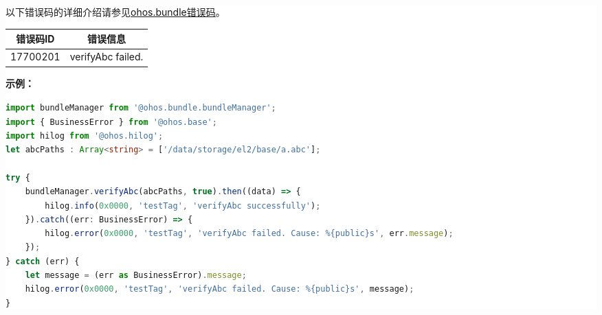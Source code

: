 以下错误码的详细介绍请参见[ohos.bundle错误码](../errorcodes/errorcode-bundle.md)。

| 错误码ID | 错误信息                            |
| -------- | --------------------------------------|
| 17700201 | verifyAbc failed. |

**示例：**

```ts
import bundleManager from '@ohos.bundle.bundleManager';
import { BusinessError } from '@ohos.base';
import hilog from '@ohos.hilog';
let abcPaths : Array<string> = ['/data/storage/el2/base/a.abc'];

try {
    bundleManager.verifyAbc(abcPaths, true).then((data) => {
        hilog.info(0x0000, 'testTag', 'verifyAbc successfully');
    }).catch((err: BusinessError) => {
        hilog.error(0x0000, 'testTag', 'verifyAbc failed. Cause: %{public}s', err.message);
    });
} catch (err) {
    let message = (err as BusinessError).message;
    hilog.error(0x0000, 'testTag', 'verifyAbc failed. Cause: %{public}s', message);
}
```